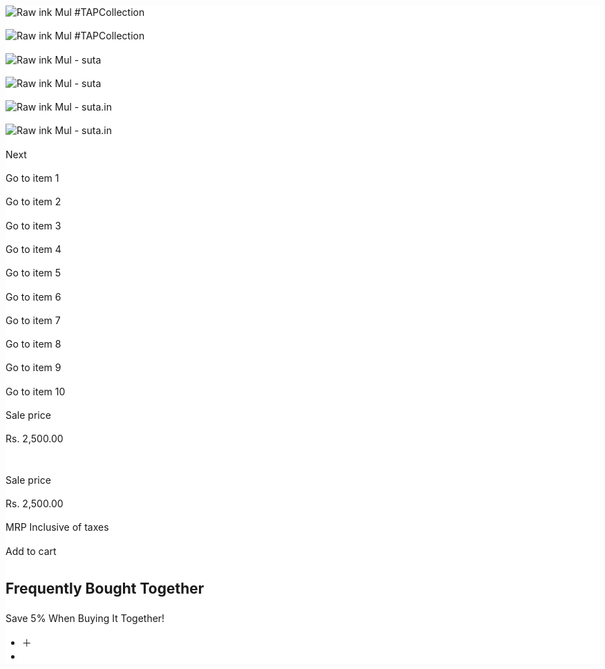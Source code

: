 ![Raw ink Mul #TAPCollection](//suta.in/cdn/shop/files/0025___0018_FF9A8D89-1324-4C53-B5E5-E001AAF97EA7_2.jpg?v=1722236212&width=1536)

![Raw ink Mul #TAPCollection](//suta.in/cdn/shop/files/0029___0014_840CD021-678B-4EF4-9C0F-38DCD86AFC35_2.jpg?v=1722236212&width=1536)

![Raw ink Mul - suta](//suta.in/cdn/shop/files/raw-ink-mul-852965.jpg?v=1722242964&width=900)

![Raw ink Mul - suta](//suta.in/cdn/shop/files/raw-ink-mul-566669.jpg?v=1722242964&width=900)

![Raw ink Mul - suta.in](//suta.in/cdn/shop/files/raw-ink-mul-409495_105ac488-4a9e-42b6-93b1-082541e44db1.jpg?v=1722242964&width=900)

![Raw ink Mul - suta.in](//suta.in/cdn/shop/files/raw-ink-mul-672109.jpg?v=1722242964&width=900)

Next

Go to item 1

Go to item 2

Go to item 3

Go to item 4

Go to item 5

Go to item 6

Go to item 7

Go to item 8

Go to item 9

Go to item 10

[](/products/raw-ink-mul)

Sale price

Rs. 2,500.00

#

[](#looxReviews)

Sale price

Rs. 2,500.00

MRP Inclusive of taxes

Add to cart

[](/products/raw-ink-mul)

## Frequently Bought Together

Save 5% When Buying It Together!

- ＋
- []()

